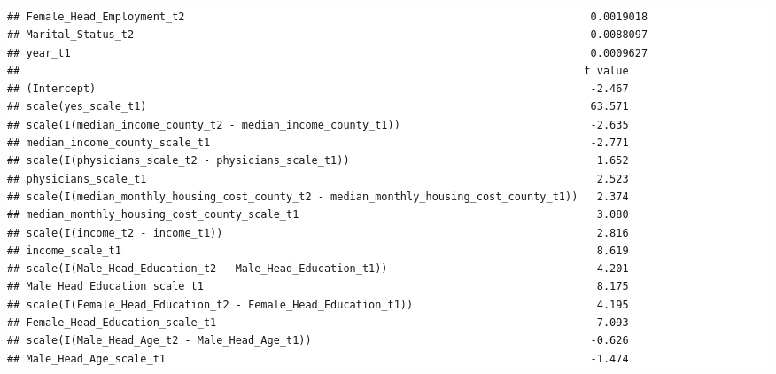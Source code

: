     ## Female_Head_Employment_t2                                                                0.0019018
    ## Marital_Status_t2                                                                        0.0088097
    ## year_t1                                                                                  0.0009627
    ##                                                                                         t value
    ## (Intercept)                                                                              -2.467
    ## scale(yes_scale_t1)                                                                      63.571
    ## scale(I(median_income_county_t2 - median_income_county_t1))                              -2.635
    ## median_income_county_scale_t1                                                            -2.771
    ## scale(I(physicians_scale_t2 - physicians_scale_t1))                                       1.652
    ## physicians_scale_t1                                                                       2.523
    ## scale(I(median_monthly_housing_cost_county_t2 - median_monthly_housing_cost_county_t1))   2.374
    ## median_monthly_housing_cost_county_scale_t1                                               3.080
    ## scale(I(income_t2 - income_t1))                                                           2.816
    ## income_scale_t1                                                                           8.619
    ## scale(I(Male_Head_Education_t2 - Male_Head_Education_t1))                                 4.201
    ## Male_Head_Education_scale_t1                                                              8.175
    ## scale(I(Female_Head_Education_t2 - Female_Head_Education_t1))                             4.195
    ## Female_Head_Education_scale_t1                                                            7.093
    ## scale(I(Male_Head_Age_t2 - Male_Head_Age_t1))                                            -0.626
    ## Male_Head_Age_scale_t1                                                                   -1.474